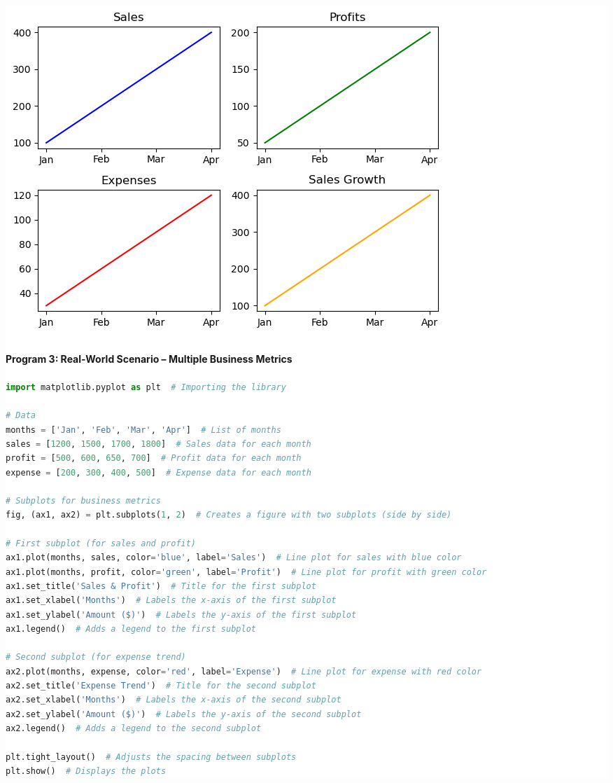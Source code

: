 
    
![png](output_24_0.png)
    


#### **Program 3: Real-World Scenario – Multiple Business Metrics**


```python
import matplotlib.pyplot as plt  # Importing the library

# Data
months = ['Jan', 'Feb', 'Mar', 'Apr']  # List of months
sales = [1200, 1500, 1700, 1800]  # Sales data for each month
profit = [500, 600, 650, 700]  # Profit data for each month
expense = [200, 300, 400, 500]  # Expense data for each month

# Subplots for business metrics
fig, (ax1, ax2) = plt.subplots(1, 2)  # Creates a figure with two subplots (side by side)

# First subplot (for sales and profit)
ax1.plot(months, sales, color='blue', label='Sales')  # Line plot for sales with blue color
ax1.plot(months, profit, color='green', label='Profit')  # Line plot for profit with green color
ax1.set_title('Sales & Profit')  # Title for the first subplot
ax1.set_xlabel('Months')  # Labels the x-axis of the first subplot
ax1.set_ylabel('Amount ($)')  # Labels the y-axis of the first subplot
ax1.legend()  # Adds a legend to the first subplot

# Second subplot (for expense trend)
ax2.plot(months, expense, color='red', label='Expense')  # Line plot for expense with red color
ax2.set_title('Expense Trend')  # Title for the second subplot
ax2.set_xlabel('Months')  # Labels the x-axis of the second subplot
ax2.set_ylabel('Amount ($)')  # Labels the y-axis of the second subplot
ax2.legend()  # Adds a legend to the second subplot

plt.tight_layout()  # Adjusts the spacing between subplots
plt.show()  # Displays the plots

```
